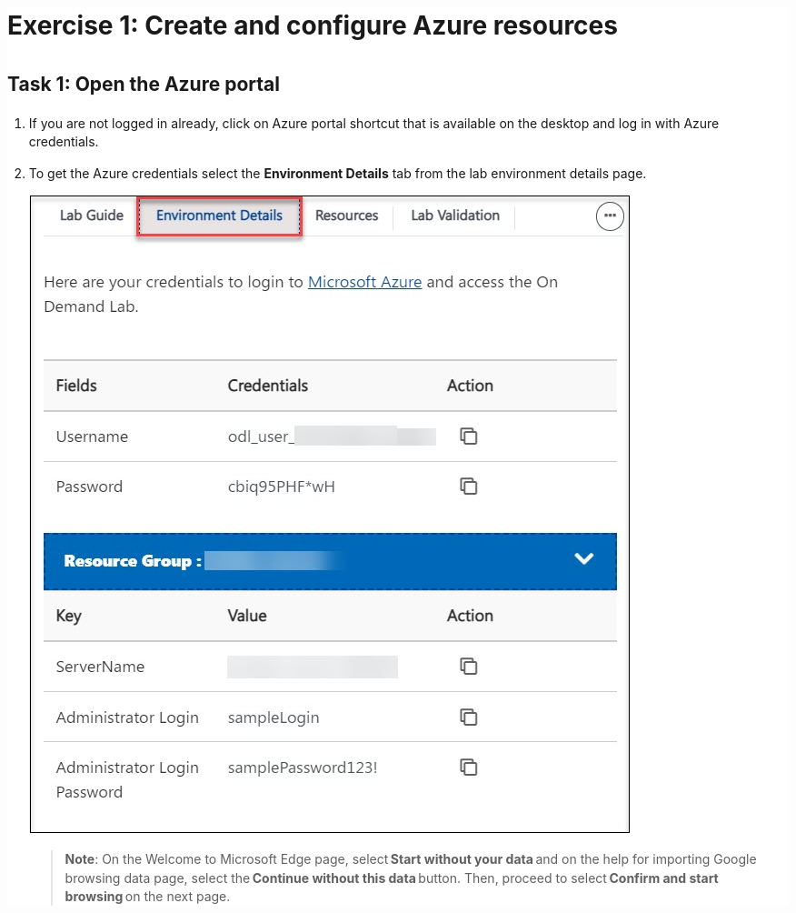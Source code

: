 # Exercise 1: Create and configure Azure resources

## Task 1: Open the Azure portal

 1. If you are not logged in already, click on Azure portal shortcut that is available on the desktop and log in with Azure credentials.

1. To get the Azure credentials select the **Environment Details** tab from the lab environment details page.

    ![](./media/image-100.png)
    
    > **Note**: On the Welcome to Microsoft Edge page, select **Start without your data** and on the help for importing Google browsing data page, select the **Continue without this data** button. Then, proceed to select **Confirm and start browsing** on the next page.
 